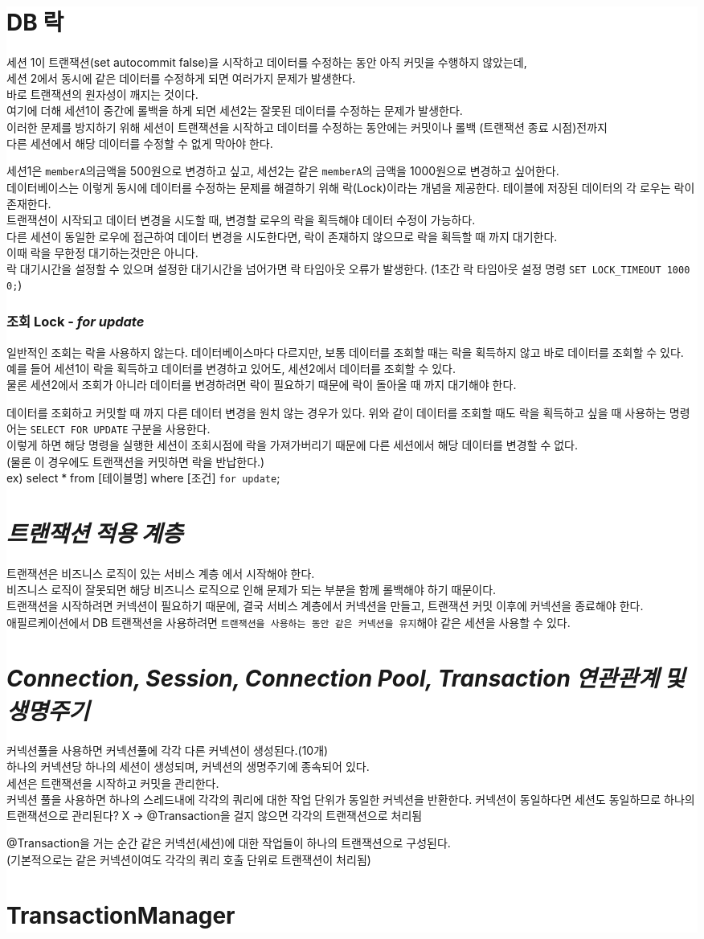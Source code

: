 # DB 락
세션 1이 트랜잭션(set autocommit false)을 시작하고 데이터를 수정하는 동안 아직 커밋을 수행하지 않았는데,  
세션 2에서 동시에 같은 데이터를 수정하게 되면 여러가지 문제가 발생한다.  
바로 트랜잭션의 원자성이 깨지는 것이다.  
여기에 더해 세션1이 중간에 롤백을 하게 되면 세션2는 잘못된 데이터를 수정하는 문제가 발생한다.  
이러한 문제를 방지하기 위해 세션이 트랜잭션을 시작하고 데이터를 수정하는 동안에는 커밋이나 롤백 (트랜잭션 종료 시점)전까지  
다른 세션에서 해당 데이터를 수정할 수 없게 막아야 한다.  

세션1은 `memberA`의금액을 500원으로 변경하고 싶고, 세션2는 같은 `memberA`의 금액을 1000원으로 변경하고 싶어한다.  
데이터베이스는 이렇게 동시에 데이터를 수정하는 문제를 해결하기 위해 락(Lock)이라는 개념을 제공한다.
테이블에 저장된 데이터의 각 로우는 락이 존재한다.  
트랜잭션이 시작되고 데이터 변경을 시도할 때, 변경할 로우의 락을 획득해야 데이터 수정이 가능하다.  
다른 세션이 동일한 로우에 접근하여 데이터 변경을 시도한다면, 락이 존재하지 않으므로 락을 획득할 때 까지 대기한다.  
이때 락을 무한정 대기하는것만은 아니다.  
락 대기시간을 설정할 수 있으며 설정한 대기시간을 넘어가면 락 타임아웃 오류가 발생한다.
(1초간 락 타임아웃 설정 명령 `SET LOCK_TIMEOUT 10000;`)
 ### 조회 Lock - *for update*
일반적인 조회는 락을 사용하지 않는다.
데이터베이스마다 다르지만, 보통 데이터를 조회할 때는 락을 획득하지 않고 바로 데이터를 조회할 수 있다.  
예를 들어 세션1이 락을 획득하고 데이터를 변경하고 있어도, 세션2에서 데이터를 조회할 수 있다.  
물론 세션2에서 조회가 아니라 데이터를 변경하려면 락이 필요하기 때문에 락이 돌아올 때 까지 대기해야 한다.  

데이터를 조회하고 커밋할 때 까지 다른 데이터 변경을 원치 않는 경우가 있다.
위와 같이 데이터를 조회할 때도 락을 획득하고 싶을 때 사용하는 명령어는 `SELECT FOR UPDATE` 구분을 사용한다.  
이렇게 하면 해당 명령을 실행한 세션이 조회시점에 락을 가져가버리기 때문에 다른 세션에서 해당 데이터를 변경할 수 없다.    
(물론 이 경우에도 트랜잭션을 커밋하면 락을 반납한다.)  
ex) select * from [테이블명] where [조건] `for update`;

# *트랜잭션 적용 계층*
트랜잭션은 비즈니스 로직이 있는 서비스 계층 에서 시작해야 한다.  
비즈니스 로직이 잘못되면 해당 비즈니스 로직으로 인해 문제가 되는 부분을 함께 롤백해야 하기 때문이다.  
트랜잭션을 시작하려면 커넥션이 필요하기 때문에, 결국 서비스 계층에서 커넥션을 만들고, 트랜잭션 커밋 이후에 커넥션을 종료해야 한다.  
애필르케이션에서 DB 트랜잭션을 사용하려면 `트랜잭션을 사용하는 동안 같은 커넥션을 유지`해야 같은 세션을 사용할 수 있다.


# *Connection, Session, Connection Pool, Transaction 연관관계 및 생명주기*
커넥션풀을 사용하면 커넥션풀에 각각 다른 커넥션이 생성된다.(10개)  
하나의 커넥션당 하나의 세션이 생성되며, 커넥션의 생명주기에 종속되어 있다.  
세션은 트랜잭션을 시작하고 커밋을 관리한다.  
커넥션 풀을 사용하면 하나의 스레드내에 각각의 쿼리에 대한 작업 단위가 동일한 커넥션을 반환한다.
커넥션이 동일하다면 세션도 동일하므로 하나의 트랜잭션으로 관리된다? X
→ @Transaction을 걸지 않으면 각각의 트랜잭션으로 처리됨

@Transaction을 거는 순간
같은 커넥션(세션)에 대한 작업들이 하나의 트랜잭션으로 구성된다.  
(기본적으로는 같은 커넥션이여도 각각의 쿼리 호출 단위로 트랜잭션이 처리됨)  

# TransactionManager
